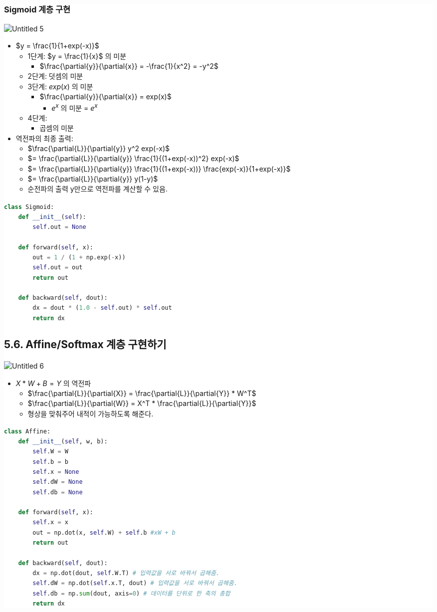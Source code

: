 ### Sigmoid 계층 구현

![Untitled 5](https://github.com/shinhee-rebecca/2023-deep-learning-study/assets/42907231/5b90f5a1-435c-4206-ad92-fce0b0395b94)

- $y = \frac{1}{1+exp(-x)}$
    - 1단계: $y = \frac{1}{x}$ 의 미분
        - $\frac{\partial{y}}{\partial{x}} = -\frac{1}{x^2} = -y^2$
    - 2단계: 덧셈의 미분
    - 3단계: $exp(x)$ 의 미분
        - $\frac{\partial{y}}{\partial{x}} = exp(x)$
            - $e^x$ 의 미분 = $e^x$
    - 4단계:
        - 곱셈의 미분
- 역전파의 최종 출력:
    - $\frac{\partial{L}}{\partial{y}} y^2 exp(-x)$
    - $= \frac{\partial{L}}{\partial{y}} \frac{1}{(1+exp(-x))^2} exp(-x)$
    - $= \frac{\partial{L}}{\partial{y}} \frac{1}{(1+exp(-x))} \frac{exp(-x)}{1+exp(-x)}$
    - $= \frac{\partial{L}}{\partial{y}} y(1-y)$
    - 순전파의 출력 y만으로 역전파를 계산할 수 있음.

```python
class Sigmoid:
	def __init__(self):
		self.out = None
	
	def forward(self, x):
		out = 1 / (1 + np.exp(-x))
		self.out = out
		return out

	def backward(self, dout):
		dx = dout * (1.0 - self.out) * self.out
		return dx
```

## 5.6. Affine/Softmax 계층 구현하기

![Untitled 6](https://github.com/shinhee-rebecca/2023-deep-learning-study/assets/42907231/501b211e-aaed-48bb-b35d-20694af2b173)


- $X * W + B= Y$ 의 역전파
    - $\frac{\partial{L}}{\partial{X}} = \frac{\partial{L}}{\partial{Y}} * W^T$
    - $\frac{\partial{L}}{\partial{W}} = X^T * \frac{\partial{L}}{\partial{Y}}$
    - 형상을 맞춰주어 내적이 가능하도록 해준다.

```python
class Affine:
	def __init__(self, w, b):
		self.W = W
		self.b = b
		self.x = None
		self.dW = None
		self.db = None

	def forward(self, x):
		self.x = x
		out = np.dot(x, self.W) + self.b #xW + b
		return out
	
	def backward(self, dout):
		dx = np.dot(dout, self.W.T) # 입력값을 서로 바꿔서 곱해줌.
		self.dW = np.dot(self.x.T, dout) # 입력값을 서로 바꿔서 곱해줌.
		self.db = np.sum(dout, axis=0) # 데이터를 단위로 한 축의 총합
		return dx
```